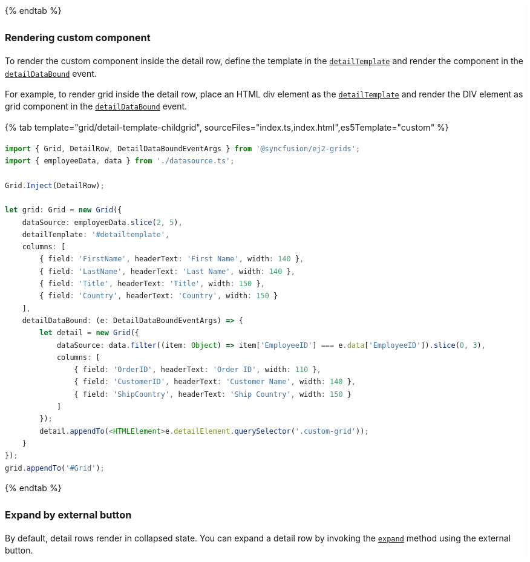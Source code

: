 {% endtab %}

### Rendering custom component

To render the custom component inside the detail row, define the template in the [`detailTemplate`](../api/grid/#detailtemplate) and render the
component in the [`detailDataBound`](../api/grid/#detaildatabound-emittypedetaildataboundeventargs) event.

For example, to render grid inside the detail row, place an HTML div element as the [`detailTemplate`](../api/grid/#detailtemplate) and render the DIV element as grid component in the [`detailDataBound`](../api/grid/#detaildatabound-emittypedetaildataboundeventargs) event.

{% tab template="grid/detail-template-childgrid", sourceFiles="index.ts,index.html",es5Template="custom" %}

```typescript
import { Grid, DetailRow, DetailDataBoundEventArgs } from '@syncfusion/ej2-grids';
import { employeeData, data } from './datasource.ts';

Grid.Inject(DetailRow);

let grid: Grid = new Grid({
    dataSource: employeeData.slice(2, 5),
    detailTemplate: '#detailtemplate',
    columns: [
        { field: 'FirstName', headerText: 'First Name', width: 140 },
        { field: 'LastName', headerText: 'Last Name', width: 140 },
        { field: 'Title', headerText: 'Title', width: 150 },
        { field: 'Country', headerText: 'Country', width: 150 }
    ],
    detailDataBound: (e: DetailDataBoundEventArgs) => {
        let detail = new Grid({
            dataSource: data.filter((item: Object) => item['EmployeeID'] === e.data['EmployeeID']).slice(0, 3),
            columns: [
                { field: 'OrderID', headerText: 'Order ID', width: 110 },
                { field: 'CustomerID', headerText: 'Customer Name', width: 140 },
                { field: 'ShipCountry', headerText: 'Ship Country', width: 150 }
            ]
        });
        detail.appendTo(<HTMLElement>e.detailElement.querySelector('.custom-grid'));
    }
});
grid.appendTo('#Grid');

```

{% endtab %}

### Expand by external button

By default, detail rows render in collapsed state. You can expand a detail row by invoking the [`expand`](../api/grid/detailRow/#expand) method using the external button.
